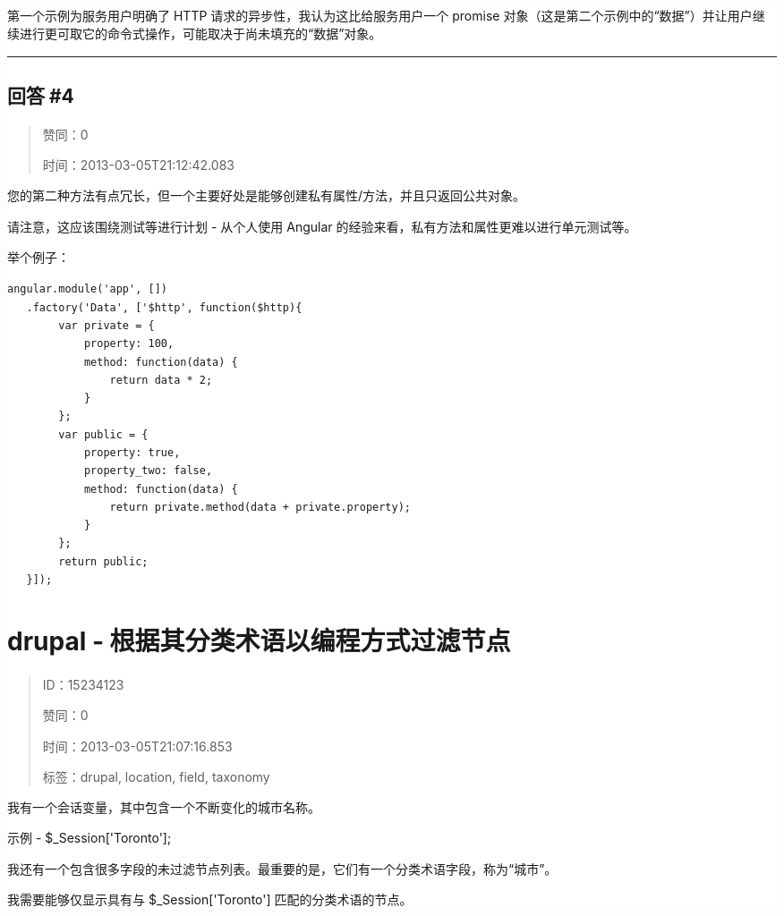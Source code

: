 第一个示例为服务用户明确了 HTTP 请求的异步性，我认为这比给服务用户一个 promise 对象（这是第二个示例中的“数据”）并让用户继续进行更可取它的命令式操作，可能取决于尚未填充的“数据”对象。

* * *

## 回答 #4

> 赞同：0
> 
> 时间：2013-03-05T21:12:42.083

您的第二种方法有点冗长，但一个主要好处是能够创建私有属性/方法，并且只返回公共对象。

请注意，这应该围绕测试等进行计划 - 从个人使用 Angular 的经验来看，私有方法和属性更难以进行单元测试等。

举个例子：

```
angular.module('app', [])
   .factory('Data', ['$http', function($http){
        var private = {
            property: 100,
            method: function(data) {
                return data * 2;
            }
        };
        var public = {
            property: true,
            property_two: false,
            method: function(data) {
                return private.method(data + private.property);
            }
        };
        return public;
   }]); 
```

# drupal - 根据其分类术语以编程方式过滤节点

> ID：15234123
> 
> 赞同：0
> 
> 时间：2013-03-05T21:07:16.853
> 
> 标签：drupal, location, field, taxonomy

我有一个会话变量，其中包含一个不断变化的城市名称。

示例 - $_Session['Toronto'];

我还有一个包含很多字段的未过滤节点列表。最重要的是，它们有一个分类术语字段，称为“城市”。

我需要能够仅显示具有与 $_Session['Toronto'] 匹配的分类术语的节点。
